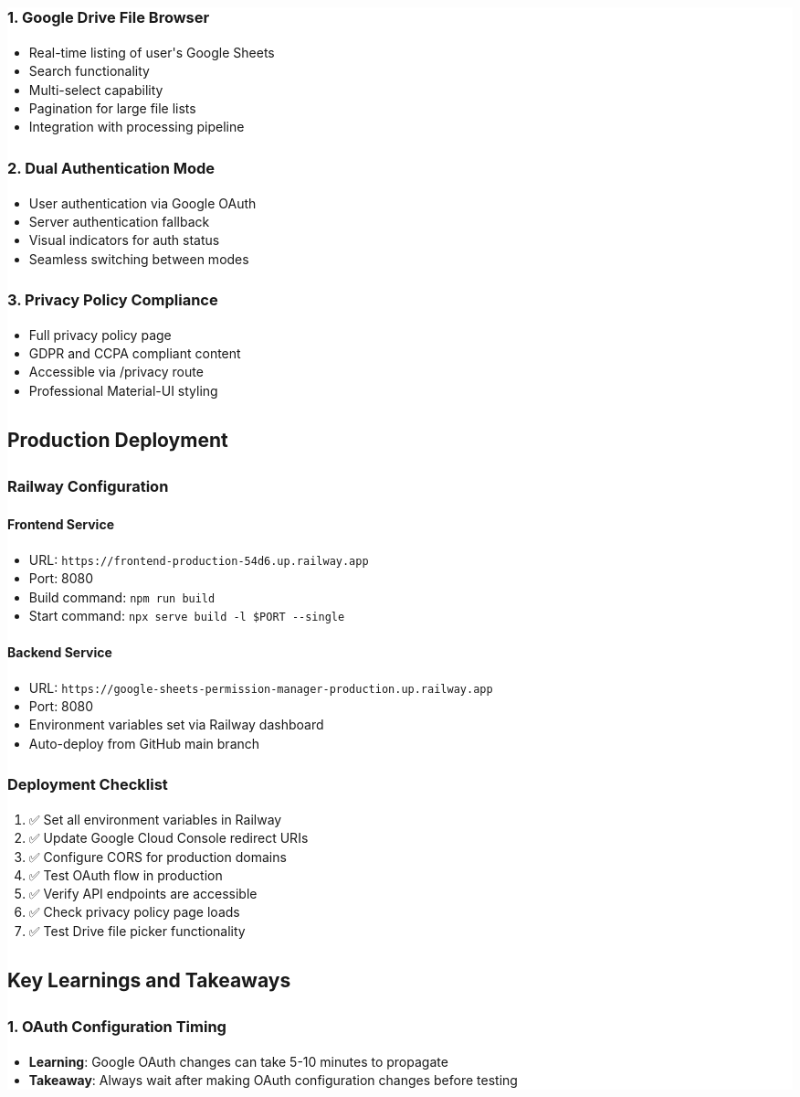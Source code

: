 ### 1. Google Drive File Browser
- Real-time listing of user's Google Sheets
- Search functionality
- Multi-select capability
- Pagination for large file lists
- Integration with processing pipeline

### 2. Dual Authentication Mode
- User authentication via Google OAuth
- Server authentication fallback
- Visual indicators for auth status
- Seamless switching between modes

### 3. Privacy Policy Compliance
- Full privacy policy page
- GDPR and CCPA compliant content
- Accessible via /privacy route
- Professional Material-UI styling

## Production Deployment

### Railway Configuration

#### Frontend Service
- URL: `https://frontend-production-54d6.up.railway.app`
- Port: 8080
- Build command: `npm run build`
- Start command: `npx serve build -l $PORT --single`

#### Backend Service  
- URL: `https://google-sheets-permission-manager-production.up.railway.app`
- Port: 8080
- Environment variables set via Railway dashboard
- Auto-deploy from GitHub main branch

### Deployment Checklist
1. ✅ Set all environment variables in Railway
2. ✅ Update Google Cloud Console redirect URIs
3. ✅ Configure CORS for production domains
4. ✅ Test OAuth flow in production
5. ✅ Verify API endpoints are accessible
6. ✅ Check privacy policy page loads
7. ✅ Test Drive file picker functionality

## Key Learnings and Takeaways

### 1. OAuth Configuration Timing
- **Learning**: Google OAuth changes can take 5-10 minutes to propagate
- **Takeaway**: Always wait after making OAuth configuration changes before testing
